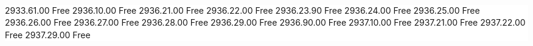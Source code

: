 <td>2933.61.00</td>
<td>Free</td>
</tr>
<tr>
<td>2936.10.00</td>
<td>Free</td>
</tr>
<tr>
<td>2936.21.00</td>
<td>Free</td>
</tr>
<tr>
<td>2936.22.00</td>
<td>Free</td>
</tr>
<tr>
<td>2936.23.90</td>
<td>Free</td>
</tr>
<tr>
<td>2936.24.00</td>
<td>Free</td>
</tr>
<tr>
<td>2936.25.00</td>
<td>Free</td>
</tr>
<tr>
<td>2936.26.00</td>
<td>Free</td>
</tr>
<tr>
<td>2936.27.00</td>
<td>Free</td>
</tr>
<tr>
<td>2936.28.00</td>
<td>Free</td>
</tr>
<tr>
<td>2936.29.00</td>
<td>Free</td>
</tr>
<tr>
<td>2936.90.00</td>
<td>Free</td>
</tr>
<tr>
<td>2937.10.00</td>
<td>Free</td>
</tr>
<tr>
<td>2937.21.00</td>
<td>Free</td>
</tr>
<tr>
<td>2937.22.00</td>
<td>Free</td>
</tr>
<tr>
<td>2937.29.00</td>
<td>Free</td>
</tr>
<tr>
